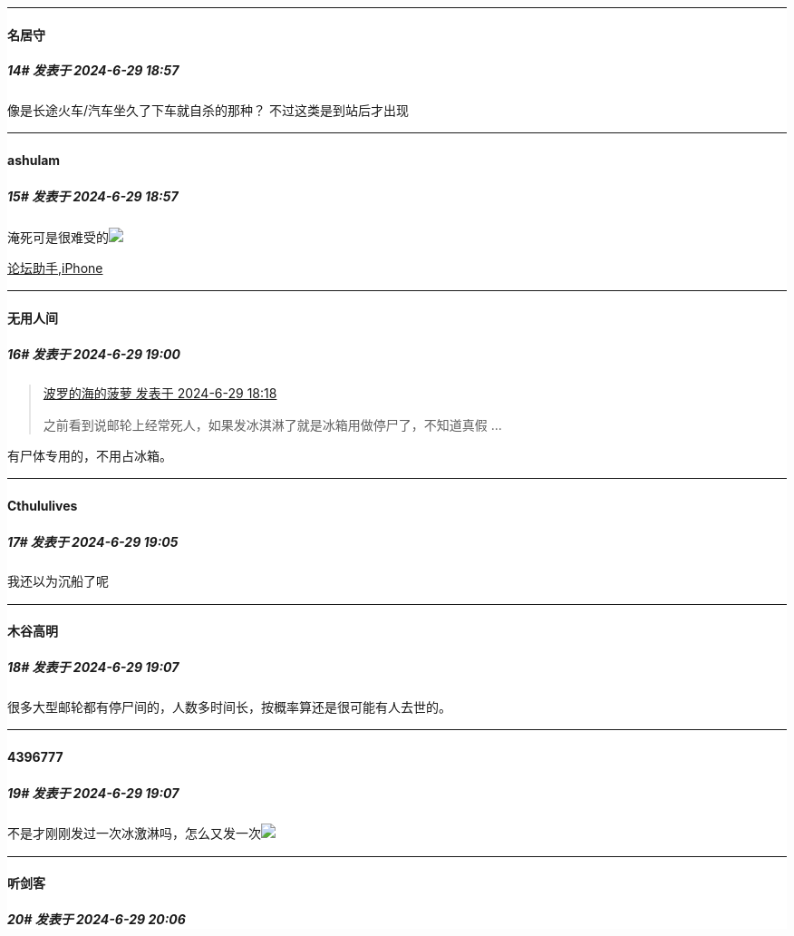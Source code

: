 *****

####  名居守  
##### 14#       发表于 2024-6-29 18:57

像是长途火车/汽车坐久了下车就自杀的那种？
不过这类是到站后才出现

*****

####  ashulam  
##### 15#       发表于 2024-6-29 18:57

淹死可是很难受的<img src="https://static.saraba1st.com/image/smiley/face2017/067.png" referrerpolicy="no-referrer">

[论坛助手,iPhone](https://bbs.saraba1st.com/2b/forum.php?mod=viewthread&amp;tid=2029836)

*****

####  无用人间  
##### 16#       发表于 2024-6-29 19:00

<blockquote><a href="httphttps://bbs.saraba1st.com/2b/forum.php?mod=redirect&amp;goto=findpost&amp;pid=65425099&amp;ptid=2189463" target="_blank">波罗的海的菠萝 发表于 2024-6-29 18:18</a>

之前看到说邮轮上经常死人，如果发冰淇淋了就是冰箱用做停尸了，不知道真假 ...</blockquote>
有尸体专用的，不用占冰箱。

*****

####  Cthululives  
##### 17#       发表于 2024-6-29 19:05

我还以为沉船了呢

*****

####  木谷高明  
##### 18#       发表于 2024-6-29 19:07

很多大型邮轮都有停尸间的，人数多时间长，按概率算还是很可能有人去世的。

*****

####  4396777  
##### 19#       发表于 2024-6-29 19:07

不是才刚刚发过一次冰激淋吗，怎么又发一次<img src="https://static.saraba1st.com/image/smiley/face2017/067.png" referrerpolicy="no-referrer">

*****

####  听剑客  
##### 20#       发表于 2024-6-29 20:06
